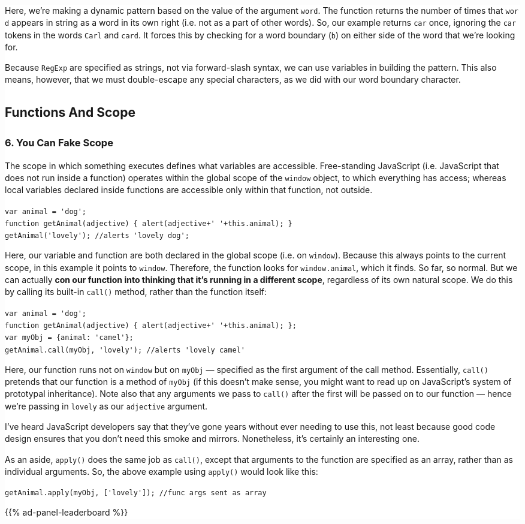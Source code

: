 Here, we’re making a dynamic pattern based on the value of the argument <code>word</code>. The function returns the number of times that <code>word</code> appears in string as a word in its own right (i.e. not as a part of other words). So, our example returns <code>car</code> once, ignoring the <code>car</code> tokens in the words <code>Carl</code> and <code>card</code>. It forces this by checking for a word boundary (<code>b</code>) on either side of the word that we’re looking for.

Because <code>RegExp</code> are specified as strings, not via forward-slash syntax, we can use variables in building the pattern. This also means, however, that we must double-escape any special characters, as we did with our word boundary character.

## Functions And Scope

### 6. You Can Fake Scope

The scope in which something executes defines what variables are accessible. Free-standing JavaScript (i.e. JavaScript that does not run inside a function) operates within the global scope of the <code>window</code> object, to which everything has access; whereas local variables declared inside functions are accessible only within that function, not outside.

<pre><code class="language-javascript">var animal = 'dog';
function getAnimal(adjective) { alert(adjective+' '+this.animal); }
getAnimal('lovely'); //alerts 'lovely dog';</code></pre>

Here, our variable and function are both declared in the global scope (i.e. on <code>window</code>). Because this always points to the current scope, in this example it points to <code>window</code>. Therefore, the function looks for <code>window.animal</code>, which it finds. So far, so normal. But we can actually **con our function into thinking that it’s running in a different scope**, regardless of its own natural scope. We do this by calling its built-in <code>call()</code> method, rather than the function itself:

<pre><code class="language-javascript">var animal = 'dog';
function getAnimal(adjective) { alert(adjective+' '+this.animal); };
var myObj = {animal: 'camel'};
getAnimal.call(myObj, 'lovely'); //alerts 'lovely camel'</code></pre>

Here, our function runs not on <code>window</code> but on <code>myObj</code> &mdash; specified as the first argument of the call method. Essentially, <code>call()</code> pretends that our function is a method of <code>myObj</code> (if this doesn’t make sense, you might want to read up on JavaScript’s system of prototypal inheritance). Note also that any arguments we pass to <code>call()</code> after the first will be passed on to our function &mdash; hence we’re passing in <code>lovely</code> as our <code>adjective</code> argument.

I’ve heard JavaScript developers say that they’ve gone years without ever needing to use this, not least because good code design ensures that you don’t need this smoke and mirrors. Nonetheless, it’s certainly an interesting one.

As an aside, <code>apply()</code> does the same job as <code>call()</code>, except that arguments to the function are specified as an array, rather than as individual arguments. So, the above example using <code>apply()</code> would look like this:

<pre><code class="language-javascript">getAnimal.apply(myObj, ['lovely']); //func args sent as array</code></pre>

{{% ad-panel-leaderboard %}}
